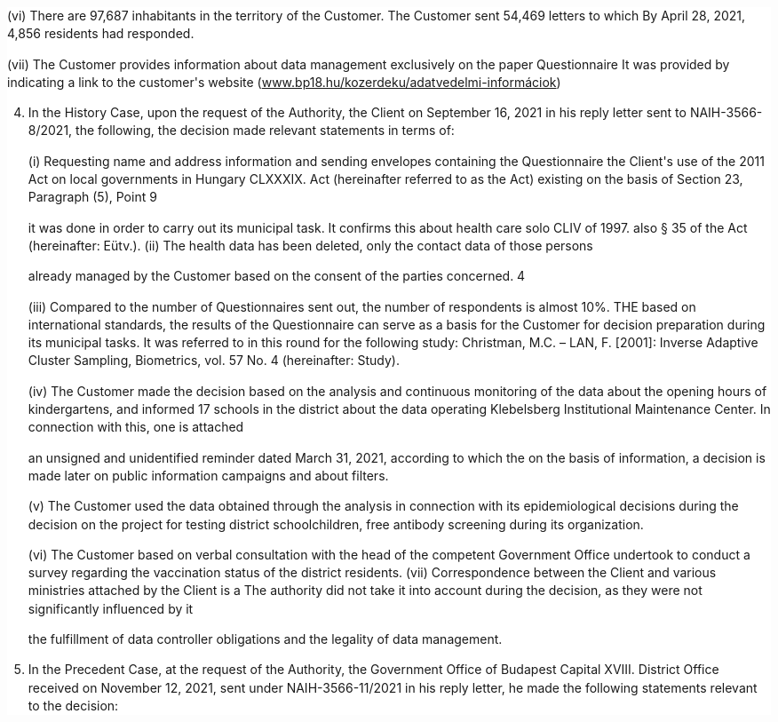    (vi) There are 97,687 inhabitants in the territory of the Customer. The Customer sent 54,469 letters to which
   By April 28, 2021, 4,856 residents had responded.

   (vii) The Customer provides information about data management exclusively on the paper Questionnaire
   It was provided by indicating a link to the customer's website
   (www.bp18.hu/kozerdeku/adatvedelmi-informáciok)

4. In the History Case, upon the request of the Authority, the Client on September 16, 2021
in his reply letter sent to NAIH-3566-8/2021, the following, the decision
made relevant statements in terms of:

   (i) Requesting name and address information and sending envelopes containing the Questionnaire
   the Client's use of the 2011 Act on local governments in Hungary
   CLXXXIX. Act (hereinafter referred to as the Act) existing on the basis of Section 23, Paragraph (5), Point 9

   it was done in order to carry out its municipal task. It confirms this about health care
   solo CLIV of 1997. also § 35 of the Act (hereinafter: Eütv.).
   (ii) The health data has been deleted, only the contact data of those persons

   already managed by the Customer based on the consent of the parties concerned. 4

   (iii) Compared to the number of Questionnaires sent out, the number of respondents is almost 10%. THE
   based on international standards, the results of the Questionnaire can serve as a basis for the Customer
   for decision preparation during its municipal tasks. It was referred to in this round
   for the following study: Christman, M.C. – LAN, F. \[2001\]: Inverse Adaptive Cluster Sampling,
   Biometrics, vol. 57 No. 4 (hereinafter: Study).

   (iv) The Customer made the decision based on the analysis and continuous monitoring of the data
   about the opening hours of kindergartens, and informed 17 schools in the district about the data
   operating Klebelsberg Institutional Maintenance Center. In connection with this, one is attached

   an unsigned and unidentified reminder dated March 31, 2021, according to which the
   on the basis of information, a decision is made later on public information campaigns and
   about filters.

   (v) The Customer used the data obtained through the analysis in connection with its epidemiological decisions
   during the decision on the project for testing district schoolchildren, free antibody screening
   during its organization.

   (vi) The Customer based on verbal consultation with the head of the competent Government Office
   undertook to conduct a survey regarding the vaccination status of the district residents.
   (vii) Correspondence between the Client and various ministries attached by the Client is a
   The authority did not take it into account during the decision, as they were not significantly influenced by it

   the fulfillment of data controller obligations and the legality of data management.

5. In the Precedent Case, at the request of the Authority, the Government Office of Budapest Capital XVIII.
District Office received on November 12, 2021, sent under NAIH-3566-11/2021
in his reply letter, he made the following statements relevant to the decision:

